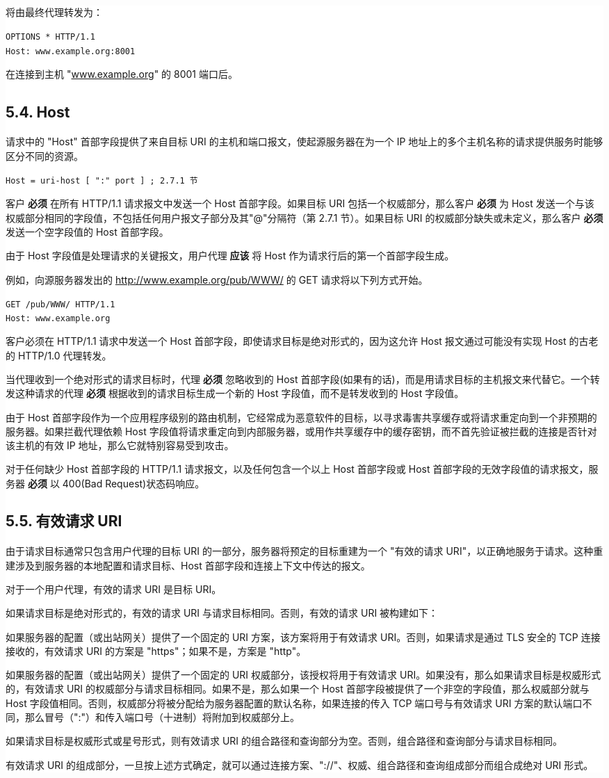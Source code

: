 将由最终代理转发为：

```http
OPTIONS * HTTP/1.1
Host: www.example.org:8001
```

在连接到主机 "www.example.org" 的 8001 端口后。

## 5.4. Host

请求中的 "Host" 首部字段提供了来自目标 URI 的主机和端口报文，使起源服务器在为一个 IP 地址上的多个主机名称的请求提供服务时能够区分不同的资源。

```http
Host = uri-host [ ":" port ] ; 2.7.1 节
```

客户 **必须** 在所有 HTTP/1.1 请求报文中发送一个 Host 首部字段。如果目标 URI 包括一个权威部分，那么客户 **必须** 为 Host 发送一个与该权威部分相同的字段值，不包括任何用户报文子部分及其"@"分隔符（第 2.7.1 节）。如果目标 URI 的权威部分缺失或未定义，那么客户 **必须** 发送一个空字段值的 Host 首部字段。

由于 Host 字段值是处理请求的关键报文，用户代理 **应该** 将 Host 作为请求行后的第一个首部字段生成。

例如，向源服务器发出的 <http://www.example.org/pub/WWW/> 的 GET 请求将以下列方式开始。

```http
GET /pub/WWW/ HTTP/1.1
Host: www.example.org
```

客户必须在 HTTP/1.1 请求中发送一个 Host 首部字段，即使请求目标是绝对形式的，因为这允许 Host 报文通过可能没有实现 Host 的古老的 HTTP/1.0 代理转发。

当代理收到一个绝对形式的请求目标时，代理 **必须** 忽略收到的 Host 首部字段(如果有的话)，而是用请求目标的主机报文来代替它。一个转发这种请求的代理 **必须** 根据收到的请求目标生成一个新的 Host 字段值，而不是转发收到的 Host 字段值。

由于 Host 首部字段作为一个应用程序级别的路由机制，它经常成为恶意软件的目标，以寻求毒害共享缓存或将请求重定向到一个非预期的服务器。如果拦截代理依赖 Host 字段值将请求重定向到内部服务器，或用作共享缓存中的缓存密钥，而不首先验证被拦截的连接是否针对该主机的有效 IP 地址，那么它就特别容易受到攻击。

对于任何缺少 Host 首部字段的 HTTP/1.1 请求报文，以及任何包含一个以上 Host 首部字段或 Host 首部字段的无效字段值的请求报文，服务器 **必须** 以 400(Bad Request)状态码响应。

## 5.5. 有效请求 URI

由于请求目标通常只包含用户代理的目标 URI 的一部分，服务器将预定的目标重建为一个 "有效的请求 URI"，以正确地服务于请求。这种重建涉及到服务器的本地配置和请求目标、Host 首部字段和连接上下文中传达的报文。

对于一个用户代理，有效的请求 URI 是目标 URI。

如果请求目标是绝对形式的，有效的请求 URI 与请求目标相同。否则，有效的请求 URI 被构建如下：

如果服务器的配置（或出站网关）提供了一个固定的 URI 方案，该方案将用于有效请求 URI。否则，如果请求是通过 TLS 安全的 TCP 连接接收的，有效请求 URI 的方案是 "https"；如果不是，方案是 "http"。

如果服务器的配置（或出站网关）提供了一个固定的 URI 权威部分，该授权将用于有效请求 URI。如果没有，那么如果请求目标是权威形式的，有效请求 URI 的权威部分与请求目标相同。如果不是，那么如果一个 Host 首部字段被提供了一个非空的字段值，那么权威部分就与 Host 字段值相同。否则，权威部分将被分配给为服务器配置的默认名称，如果连接的传入 TCP 端口号与有效请求 URI 方案的默认端口不同，那么冒号（":"）和传入端口号（十进制）将附加到权威部分上。

如果请求目标是权威形式或星号形式，则有效请求 URI 的组合路径和查询部分为空。否则，组合路径和查询部分与请求目标相同。

有效请求 URI 的组成部分，一旦按上述方式确定，就可以通过连接方案、"://"、权威、组合路径和查询组成部分而组合成绝对 URI 形式。
